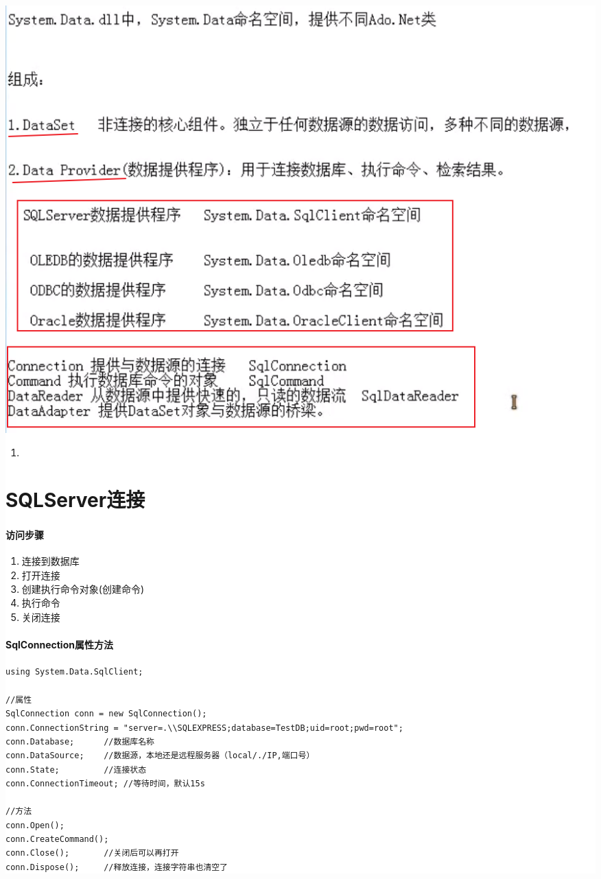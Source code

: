 ![image-20210306164808329](markdownImg/SQLServer/image-20210306164808329.png)

1. 

# SQLServer连接

#### 访问步骤

1. 连接到数据库
2. 打开连接
3. 创建执行命令对象(创建命令)
4. 执行命令
5. 关闭连接

#### SqlConnection属性方法

```
using System.Data.SqlClient;

//属性
SqlConnection conn = new SqlConnection();
conn.ConnectionString = "server=.\\SQLEXPRESS;database=TestDB;uid=root;pwd=root";
conn.Database;      //数据库名称
conn.DataSource;    //数据源，本地还是远程服务器（local/./IP,端口号）
conn.State;         //连接状态
conn.ConnectionTimeout; //等待时间，默认15s

//方法
conn.Open();
conn.CreateCommand();
conn.Close();       //关闭后可以再打开
conn.Dispose();     //释放连接，连接字符串也清空了
```